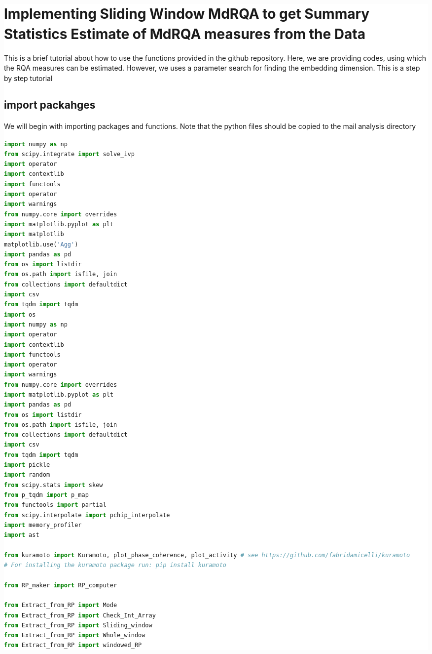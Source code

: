# Implementing Sliding Window MdRQA to get Summary Statistics Estimate of MdRQA measures from the Data
This is a brief tutorial about how to use the functions provided in the github repository. Here, we are providing codes, using which the RQA measures can be estimated. However, we uses a parameter search for finding the embedding dimension. This is a step by step tutorial
## import packahges 
We will begin with importing packages and functions. Note that the python files should be copied to the mail analysis directory
```python
import numpy as np
from scipy.integrate import solve_ivp
import operator
import contextlib
import functools
import operator
import warnings
from numpy.core import overrides
import matplotlib.pyplot as plt
import matplotlib
matplotlib.use('Agg')
import pandas as pd
from os import listdir
from os.path import isfile, join
from collections import defaultdict
import csv
from tqdm import tqdm
import os
import numpy as np
import operator
import contextlib
import functools
import operator
import warnings
from numpy.core import overrides
import matplotlib.pyplot as plt
import pandas as pd
from os import listdir
from os.path import isfile, join
from collections import defaultdict
import csv
from tqdm import tqdm
import pickle
import random
from scipy.stats import skew
from p_tqdm import p_map
from functools import partial
from scipy.interpolate import pchip_interpolate
import memory_profiler
import ast

from kuramoto import Kuramoto, plot_phase_coherence, plot_activity # see https://github.com/fabridamicelli/kuramoto
# For installing the kuramoto package run: pip install kuramoto

from RP_maker import RP_computer

from Extract_from_RP import Mode
from Extract_from_RP import Check_Int_Array
from Extract_from_RP import Sliding_window
from Extract_from_RP import Whole_window
from Extract_from_RP import windowed_RP
```